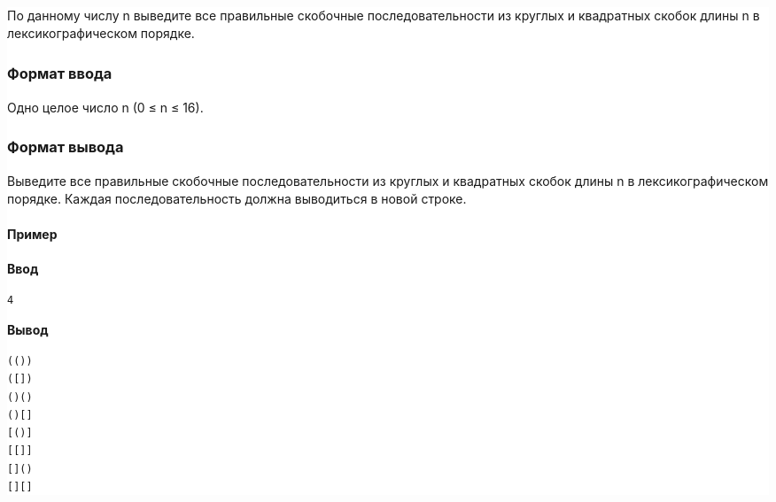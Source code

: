 По данному числу n выведите все правильные скобочные последовательности из круглых и квадратных скобок длины n в лексикографическом порядке.

### Формат ввода
Одно целое число n (0 ≤ n ≤ 16).

### Формат вывода
Выведите все правильные скобочные последовательности из круглых и квадратных скобок длины n в лексикографическом порядке. Каждая последовательность должна выводиться в новой строке.

#### Пример

**Ввод**
```
4
```
**Вывод**
```
(())
([])
()()
()[]
[()]
[[]]
[]()
[][]
```
